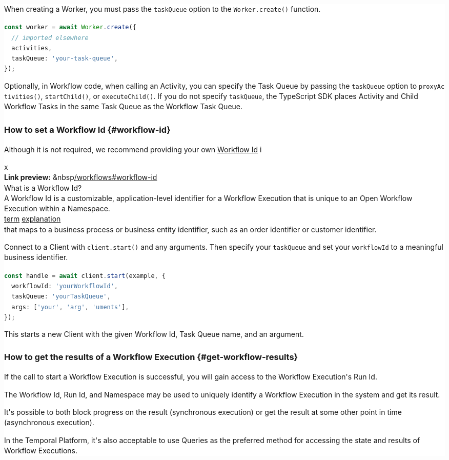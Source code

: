 When creating a Worker, you must pass the `taskQueue` option to the `Worker.create()` function.

```ts
const worker = await Worker.create({
  // imported elsewhere
  activities,
  taskQueue: 'your-task-queue',
});
```

Optionally, in Workflow code, when calling an Activity, you can specify the Task Queue by passing the `taskQueue` option to `proxyActivities()`, `startChild()`, or `executeChild()`.
If you do not specify `taskQueue`, the TypeScript SDK places Activity and Child Workflow Tasks in the same Task Queue as the Workflow Task Queue.

### How to set a Workflow Id {#workflow-id}

Although it is not required, we recommend providing your own [Workflow Id](/workflows#workflow-id) <span id="i-5adfaba8-238c-41de-af22-78dbb33d311c" class="clickable-i clickable-link-preview">i</span><div id="preview-modal-5adfaba8-238c-41de-af22-78dbb33d311c" class="preview-modal"><div class="modal-header"><div id="x-5adfaba8-238c-41de-af22-78dbb33d311c" class="clickable-x clickable-link-preview">x</div><b>Link preview:</b>&nbsp;&nbsp<a href="/workflows#workflow-id">/workflows#workflow-id</a></div><div class="preview-modal-title">What is a Workflow Id?</div><div class="preview-modal-description">A Workflow Id is a customizable, application-level identifier for a Workflow Execution that is unique to an Open Workflow Execution within a Namespace.</div><div class="preview-modal-tags"><a class="preview-modal-tag" href="/tags/term">term</a> <a class="preview-modal-tag" href="/tags/explanation">explanation</a></div></div> that maps to a business process or business entity identifier, such as an order identifier or customer identifier.

Connect to a Client with `client.start()` and any arguments. Then specify your `taskQueue` and set your `workflowId` to a meaningful business identifier.

```typescript
const handle = await client.start(example, {
  workflowId: 'yourWorkflowId',
  taskQueue: 'yourTaskQueue',
  args: ['your', 'arg', 'uments'],
});
```

This starts a new Client with the given Workflow Id, Task Queue name, and an argument.

### How to get the results of a Workflow Execution {#get-workflow-results}

If the call to start a Workflow Execution is successful, you will gain access to the Workflow Execution's Run Id.

The Workflow Id, Run Id, and Namespace may be used to uniquely identify a Workflow Execution in the system and get its result.

It's possible to both block progress on the result (synchronous execution) or get the result at some other point in time (asynchronous execution).

In the Temporal Platform, it's also acceptable to use Queries as the preferred method for accessing the state and results of Workflow Executions.
